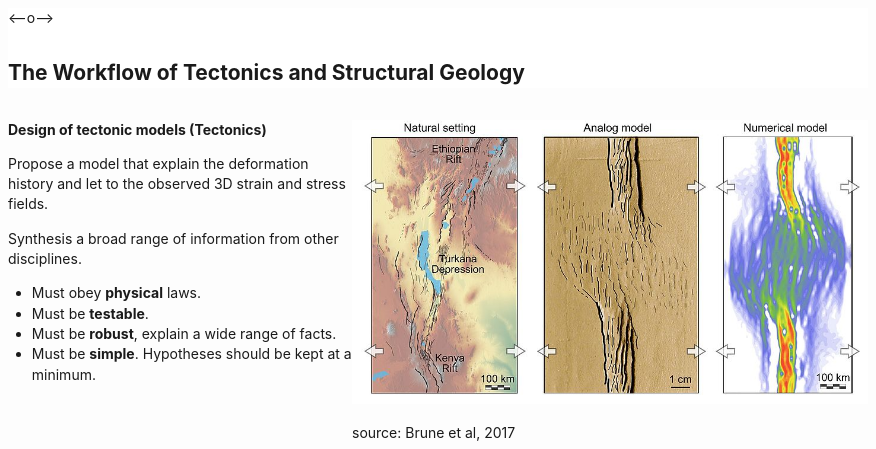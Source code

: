 </div>
</div>

<--o-->

## The Workflow of Tectonics and Structural Geology

<div>
<div style="width:40%; float:left">

**Design of tectonic models (Tectonics)**

Propose a model that explain the deformation history and let to the observed 3D strain and stress fields.

Synthesis a broad range of information from other disciplines.

- Must obey **physical** laws.
- Must be **testable**.
- Must be **robust**, explain a wide range of facts.
- Must be **simple**. Hypotheses should be kept at a minimum.

</div>
<div style="width:60%; float:right">

![](Module-ii-Figures-Structural-Geology-And-Crustal-Deformation/StructuralGeology/csm_Brune_etal_2017_Turkana_3Panels_104d6dbbed.jpg) 

source: Brune et al, 2017

</div>
</div>
